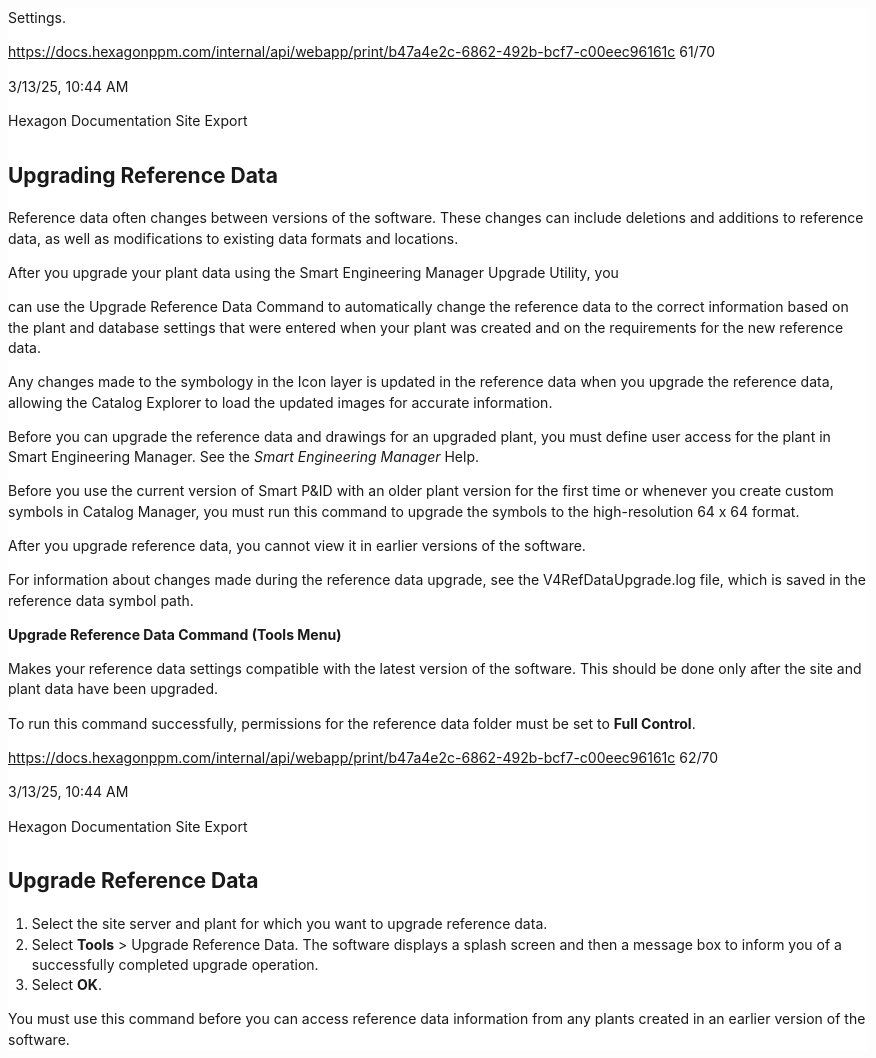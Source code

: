 Settings.

https://docs.hexagonppm.com/internal/api/webapp/print/b47a4e2c-6862-492b-bcf7-c00eec96161c 61/70

3/13/25, 10:44 AM

Hexagon Documentation Site Export

## **Upgrading Reference Data**

Reference data often changes between versions of the software. These changes can include deletions and additions to reference data, as well as modifications to existing data formats and locations.

After you upgrade your plant data using the Smart Engineering Manager Upgrade Utility, you

can use the Upgrade Reference Data Command to automatically change the reference data to the correct information based on the plant and database settings that were entered when your plant was created and on the requirements for the new reference data.

Any changes made to the symbology in the Icon layer is updated in the reference data when you upgrade the reference data, allowing the Catalog Explorer to load the updated images for accurate information.

Before you can upgrade the reference data and drawings for an upgraded plant, you must define user access for the plant in Smart Engineering Manager. See the *Smart Engineering Manager*  Help.

Before you use the current version of Smart P&ID with an older plant version for the first time or whenever you create custom symbols in Catalog Manager, you must run this command to upgrade the symbols to the high-resolution 64 x 64 format.

After you upgrade reference data, you cannot view it in earlier versions of the software.

For information about changes made during the reference data upgrade, see the V4RefDataUpgrade.log file, which is saved in the reference data symbol path.

**Upgrade Reference Data Command (Tools Menu)**

Makes your reference data settings compatible with the latest version of the software. This should be done only after the site and plant data have been upgraded.

To run this command successfully, permissions for the reference data folder must be set to **Full Control**.

https://docs.hexagonppm.com/internal/api/webapp/print/b47a4e2c-6862-492b-bcf7-c00eec96161c 62/70

3/13/25, 10:44 AM

Hexagon Documentation Site Export

## **Upgrade Reference Data**

1. Select the site server and plant for which you want to upgrade reference data.
2. Select **Tools** > Upgrade Reference Data. The software displays a splash screen and then a message box to inform you of a successfully completed upgrade operation.
3. Select **OK**.

You must use this command before you can access reference data information from any plants created in an earlier version of the software.
